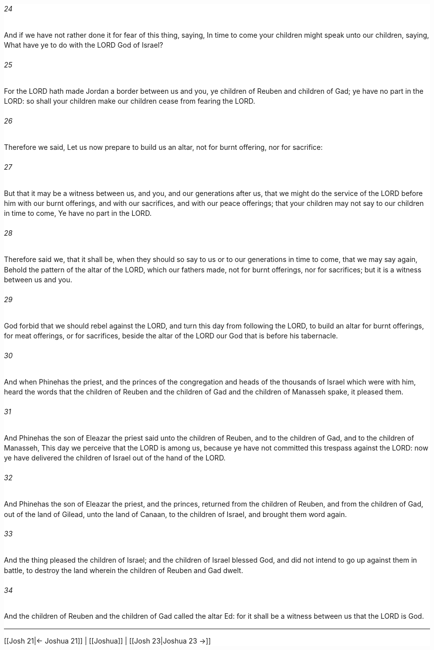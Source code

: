###### 24 
And if we have not rather done it for fear of this thing, saying, In time to come your children might speak unto our children, saying, What have ye to do with the LORD God of Israel? 

###### 25 
For the LORD hath made Jordan a border between us and you, ye children of Reuben and children of Gad; ye have no part in the LORD: so shall your children make our children cease from fearing the LORD. 

###### 26 
Therefore we said, Let us now prepare to build us an altar, not for burnt offering, nor for sacrifice: 

###### 27 
But that it may be a witness between us, and you, and our generations after us, that we might do the service of the LORD before him with our burnt offerings, and with our sacrifices, and with our peace offerings; that your children may not say to our children in time to come, Ye have no part in the LORD. 

###### 28 
Therefore said we, that it shall be, when they should so say to us or to our generations in time to come, that we may say again, Behold the pattern of the altar of the LORD, which our fathers made, not for burnt offerings, nor for sacrifices; but it is a witness between us and you. 

###### 29 
God forbid that we should rebel against the LORD, and turn this day from following the LORD, to build an altar for burnt offerings, for meat offerings, or for sacrifices, beside the altar of the LORD our God that is before his tabernacle. 

###### 30 
And when Phinehas the priest, and the princes of the congregation and heads of the thousands of Israel which were with him, heard the words that the children of Reuben and the children of Gad and the children of Manasseh spake, it pleased them. 

###### 31 
And Phinehas the son of Eleazar the priest said unto the children of Reuben, and to the children of Gad, and to the children of Manasseh, This day we perceive that the LORD is among us, because ye have not committed this trespass against the LORD: now ye have delivered the children of Israel out of the hand of the LORD. 

###### 32 
And Phinehas the son of Eleazar the priest, and the princes, returned from the children of Reuben, and from the children of Gad, out of the land of Gilead, unto the land of Canaan, to the children of Israel, and brought them word again. 

###### 33 
And the thing pleased the children of Israel; and the children of Israel blessed God, and did not intend to go up against them in battle, to destroy the land wherein the children of Reuben and Gad dwelt. 

###### 34 
And the children of Reuben and the children of Gad called the altar Ed: for it shall be a witness between us that the LORD is God.

***
[[Josh 21|← Joshua 21]] | [[Joshua]] | [[Josh 23|Joshua 23 →]]
